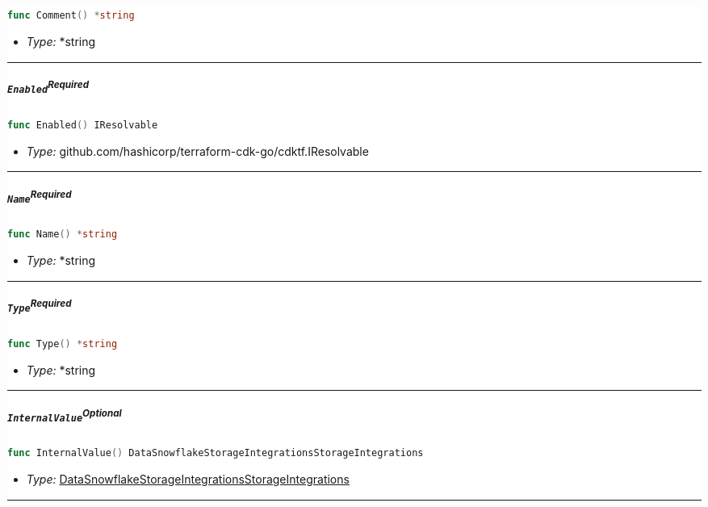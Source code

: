 ```go
func Comment() *string
```

- *Type:* *string

---

##### `Enabled`<sup>Required</sup> <a name="Enabled" id="@cdktf/provider-snowflake.dataSnowflakeStorageIntegrations.DataSnowflakeStorageIntegrationsStorageIntegrationsOutputReference.property.enabled"></a>

```go
func Enabled() IResolvable
```

- *Type:* github.com/hashicorp/terraform-cdk-go/cdktf.IResolvable

---

##### `Name`<sup>Required</sup> <a name="Name" id="@cdktf/provider-snowflake.dataSnowflakeStorageIntegrations.DataSnowflakeStorageIntegrationsStorageIntegrationsOutputReference.property.name"></a>

```go
func Name() *string
```

- *Type:* *string

---

##### `Type`<sup>Required</sup> <a name="Type" id="@cdktf/provider-snowflake.dataSnowflakeStorageIntegrations.DataSnowflakeStorageIntegrationsStorageIntegrationsOutputReference.property.type"></a>

```go
func Type() *string
```

- *Type:* *string

---

##### `InternalValue`<sup>Optional</sup> <a name="InternalValue" id="@cdktf/provider-snowflake.dataSnowflakeStorageIntegrations.DataSnowflakeStorageIntegrationsStorageIntegrationsOutputReference.property.internalValue"></a>

```go
func InternalValue() DataSnowflakeStorageIntegrationsStorageIntegrations
```

- *Type:* <a href="#@cdktf/provider-snowflake.dataSnowflakeStorageIntegrations.DataSnowflakeStorageIntegrationsStorageIntegrations">DataSnowflakeStorageIntegrationsStorageIntegrations</a>

---



